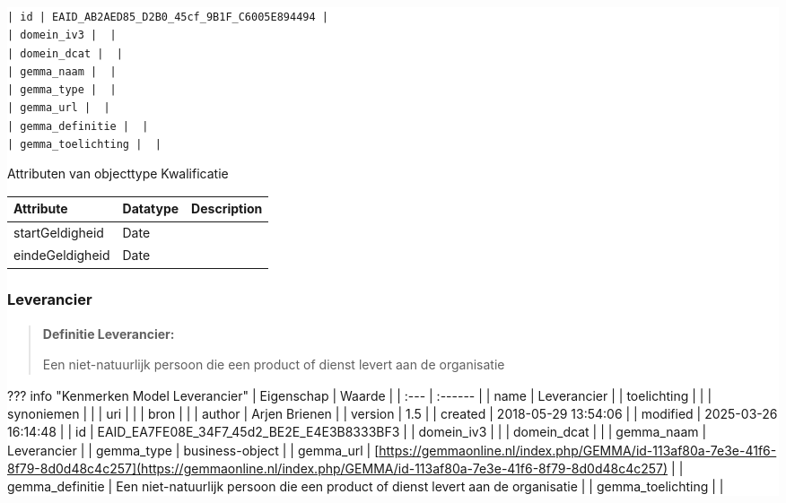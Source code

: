    | id | EAID_AB2AED85_D2B0_45cf_9B1F_C6005E894494 |
    | domein_iv3 |  |
    | domein_dcat |  |
    | gemma_naam |  |
    | gemma_type |  |
    | gemma_url |  |
    | gemma_definitie |  |
    | gemma_toelichting |  |
    

Attributen van objecttype Kwalificatie

| Attribute | Datatype | Description |
| :--- | :--- | :--- |
| startGeldigheid | Date |  |
| eindeGeldigheid | Date |  |



### Leverancier
> **Definitie Leverancier:** 
>
> Een niet-natuurlijk persoon die een product of dienst levert aan de organisatie

??? info "Kenmerken Model Leverancier"
    | Eigenschap | Waarde |
    | :--- | :------ |
    | name | Leverancier |
    | toelichting |  |
    | synoniemen |  |
    | uri |  |
    | bron |  |
    | author | Arjen Brienen |
    | version | 1.5 |
    | created | 2018-05-29 13:54:06 |
    | modified | 2025-03-26 16:14:48 |
    | id | EAID_EA7FE08E_34F7_45d2_BE2E_E4E3B8333BF3 |
    | domein_iv3 |  |
    | domein_dcat |  |
    | gemma_naam | Leverancier |
    | gemma_type | business-object |
    | gemma_url | [https://gemmaonline.nl/index.php/GEMMA/id-113af80a-7e3e-41f6-8f79-8d0d48c4c257](https://gemmaonline.nl/index.php/GEMMA/id-113af80a-7e3e-41f6-8f79-8d0d48c4c257) |
    | gemma_definitie | Een niet-natuurlijk persoon die een product of dienst levert aan de organisatie |
    | gemma_toelichting |  |
    